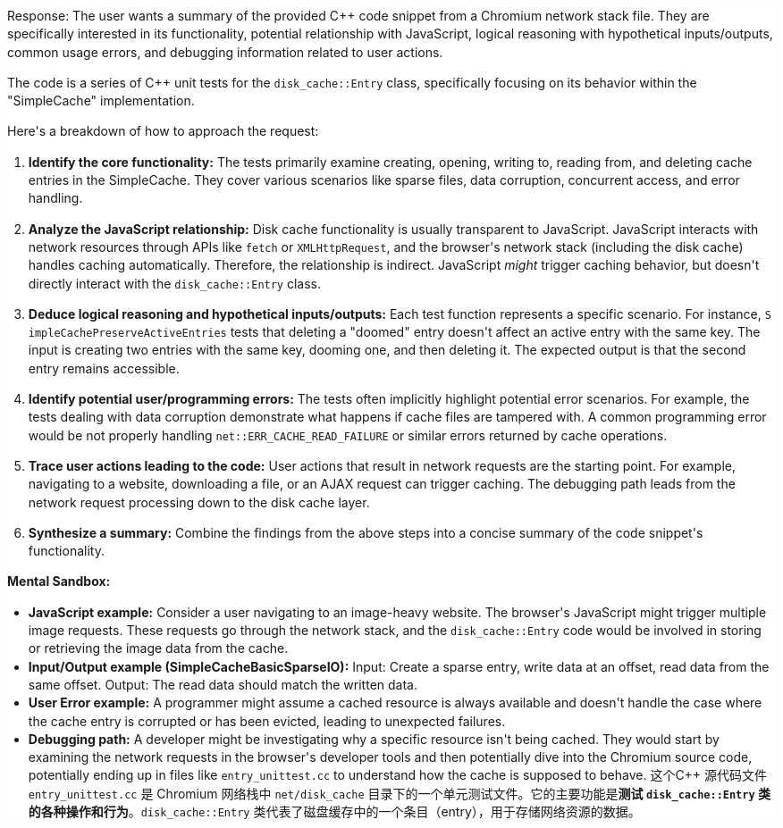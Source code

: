Response:
The user wants a summary of the provided C++ code snippet from a Chromium network stack file. They are specifically interested in its functionality, potential relationship with JavaScript, logical reasoning with hypothetical inputs/outputs, common usage errors, and debugging information related to user actions.

The code is a series of C++ unit tests for the `disk_cache::Entry` class, specifically focusing on its behavior within the "SimpleCache" implementation.

Here's a breakdown of how to approach the request:

1. **Identify the core functionality:** The tests primarily examine creating, opening, writing to, reading from, and deleting cache entries in the SimpleCache. They cover various scenarios like sparse files, data corruption, concurrent access, and error handling.

2. **Analyze the JavaScript relationship:**  Disk cache functionality is usually transparent to JavaScript. JavaScript interacts with network resources through APIs like `fetch` or `XMLHttpRequest`, and the browser's network stack (including the disk cache) handles caching automatically. Therefore, the relationship is indirect. JavaScript *might* trigger caching behavior, but doesn't directly interact with the `disk_cache::Entry` class.

3. **Deduce logical reasoning and hypothetical inputs/outputs:** Each test function represents a specific scenario. For instance, `SimpleCachePreserveActiveEntries` tests that deleting a "doomed" entry doesn't affect an active entry with the same key. The input is creating two entries with the same key, dooming one, and then deleting it. The expected output is that the second entry remains accessible.

4. **Identify potential user/programming errors:** The tests often implicitly highlight potential error scenarios. For example, the tests dealing with data corruption demonstrate what happens if cache files are tampered with. A common programming error would be not properly handling `net::ERR_CACHE_READ_FAILURE` or similar errors returned by cache operations.

5. **Trace user actions leading to the code:**  User actions that result in network requests are the starting point. For example, navigating to a website, downloading a file, or an AJAX request can trigger caching. The debugging path leads from the network request processing down to the disk cache layer.

6. **Synthesize a summary:** Combine the findings from the above steps into a concise summary of the code snippet's functionality.

**Mental Sandbox:**

*   **JavaScript example:**  Consider a user navigating to an image-heavy website. The browser's JavaScript might trigger multiple image requests. These requests go through the network stack, and the `disk_cache::Entry` code would be involved in storing or retrieving the image data from the cache.
*   **Input/Output example (SimpleCacheBasicSparseIO):** Input: Create a sparse entry, write data at an offset, read data from the same offset. Output: The read data should match the written data.
*   **User Error example:** A programmer might assume a cached resource is always available and doesn't handle the case where the cache entry is corrupted or has been evicted, leading to unexpected failures.
*   **Debugging path:** A developer might be investigating why a specific resource isn't being cached. They would start by examining the network requests in the browser's developer tools and then potentially dive into the Chromium source code, potentially ending up in files like `entry_unittest.cc` to understand how the cache is supposed to behave.
这个C++ 源代码文件 `entry_unittest.cc` 是 Chromium 网络栈中 `net/disk_cache` 目录下的一个单元测试文件。它的主要功能是**测试 `disk_cache::Entry` 类的各种操作和行为**。`disk_cache::Entry` 类代表了磁盘缓存中的一个条目（entry），用于存储网络资源的数据。
